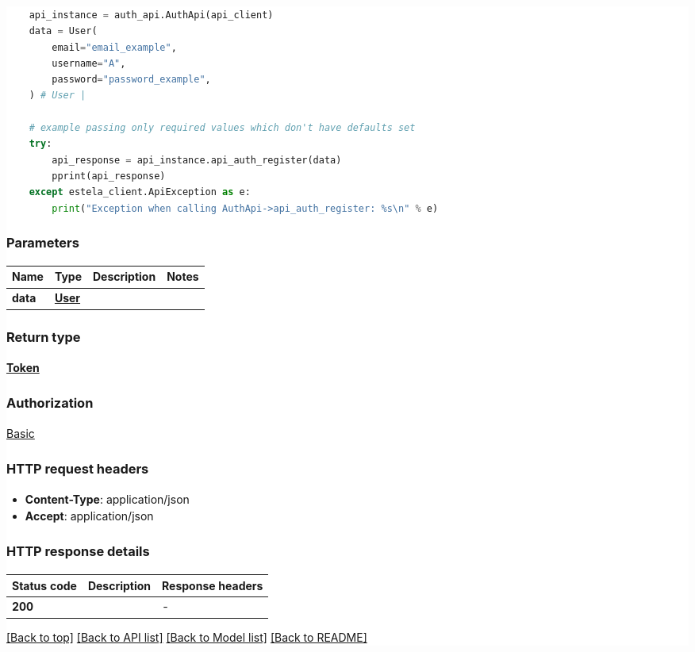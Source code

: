 ```python
    api_instance = auth_api.AuthApi(api_client)
    data = User(
        email="email_example",
        username="A",
        password="password_example",
    ) # User | 

    # example passing only required values which don't have defaults set
    try:
        api_response = api_instance.api_auth_register(data)
        pprint(api_response)
    except estela_client.ApiException as e:
        print("Exception when calling AuthApi->api_auth_register: %s\n" % e)
```


### Parameters

Name | Type | Description  | Notes
------------- | ------------- | ------------- | -------------
 **data** | [**User**](User.md)|  |

### Return type

[**Token**](Token.md)

### Authorization

[Basic](../README.md#Basic)

### HTTP request headers

 - **Content-Type**: application/json
 - **Accept**: application/json


### HTTP response details

| Status code | Description | Response headers |
|-------------|-------------|------------------|
**200** |  |  -  |

[[Back to top]](#) [[Back to API list]](../README.md#documentation-for-api-endpoints) [[Back to Model list]](../README.md#documentation-for-models) [[Back to README]](../README.md)


